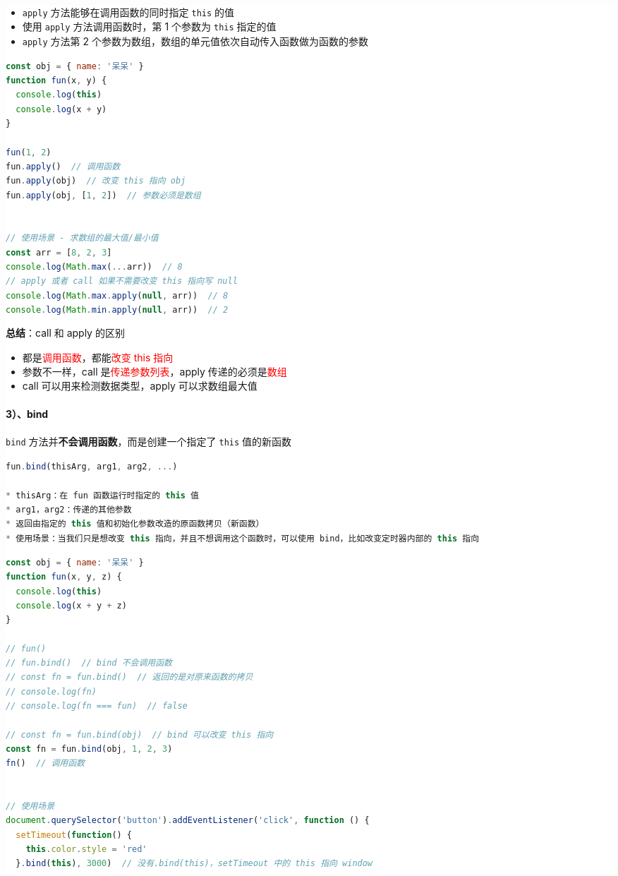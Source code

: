 - `apply` 方法能够在调用函数的同时指定 `this` 的值
- 使用 `apply` 方法调用函数时，第 1 个参数为 `this` 指定的值
- `apply` 方法第 2 个参数为数组，数组的单元值依次自动传入函数做为函数的参数

```js
const obj = { name: '呆呆' }
function fun(x, y) {
  console.log(this)
  console.log(x + y)
}

fun(1, 2)
fun.apply()  // 调用函数
fun.apply(obj)  // 改变 this 指向 obj
fun.apply(obj, [1, 2])  // 参数必须是数组


// 使用场景 - 求数组的最大值/最小值
const arr = [8, 2, 3]
console.log(Math.max(...arr))  // 8
// apply 或者 call 如果不需要改变 this 指向写 null 
console.log(Math.max.apply(null, arr))  // 8
console.log(Math.min.apply(null, arr))  // 2
```

**总结**：call 和 apply 的区别

- 都是<font color="red">调用函数</font>，都能<font color="red">改变 this 指向</font>
- 参数不一样，call 是<font color="red">传递参数列表</font>，apply 传递的必须是<font color="red">数组</font>
- call 可以用来检测数据类型，apply 可以求数组最大值

#### 3）、bind

`bind` 方法并**不会调用函数**，而是创建一个指定了 `this` 值的新函数

```js
fun.bind(thisArg, arg1, arg2, ...)
         
* thisArg：在 fun 函数运行时指定的 this 值
* arg1，arg2：传递的其他参数
* 返回由指定的 this 值和初始化参数改造的原函数拷贝（新函数）
* 使用场景：当我们只是想改变 this 指向，并且不想调用这个函数时，可以使用 bind，比如改变定时器内部的 this 指向
```

```js
const obj = { name: '呆呆' }
function fun(x, y, z) {
  console.log(this)
  console.log(x + y + z)
}

// fun()
// fun.bind()  // bind 不会调用函数
// const fn = fun.bind()  // 返回的是对原来函数的拷贝
// console.log(fn)
// console.log(fn === fun)  // false

// const fn = fun.bind(obj)  // bind 可以改变 this 指向
const fn = fun.bind(obj, 1, 2, 3) 
fn()  // 调用函数


// 使用场景
document.querySelector('button').addEventListener('click', function () {
  setTimeout(function() {
    this.color.style = 'red'
  }.bind(this), 3000)  // 没有.bind(this)，setTimeout 中的 this 指向 window
```